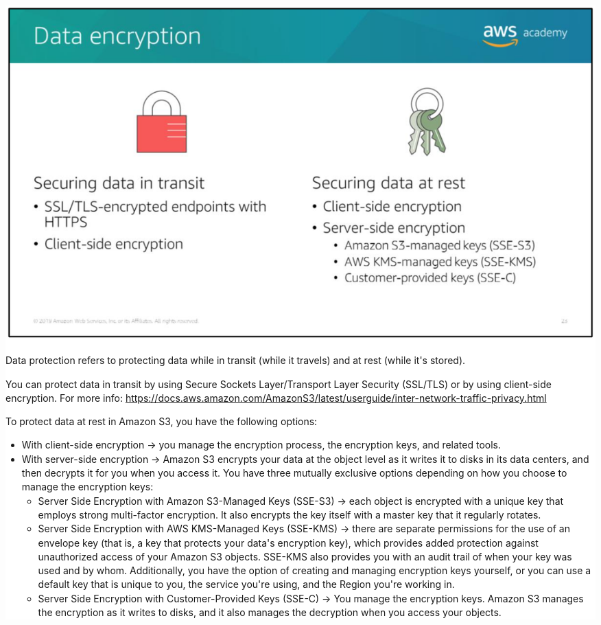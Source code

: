![data-encryption](../../images/aws-developing/aws-data-encryption.png)

Data protection refers to protecting data while in transit (while it travels) and at rest (while it's stored).

You can protect data in transit by using Secure Sockets Layer/Transport Layer Security (SSL/TLS) or by using client-side encryption. For more info: https://docs.aws.amazon.com/AmazonS3/latest/userguide/inter-network-traffic-privacy.html

To protect data at rest in Amazon S3, you have the following options:
- With client-side encryption -> you manage the encryption process, the encryption keys, and related tools.
- With server-side encryption -> Amazon S3 encrypts your data at the object level as it writes it to disks in its data centers, and then decrypts it for you when you access it. You have three mutually exclusive options depending on how you choose to manage the encryption keys:
	- Server Side Encryption with Amazon S3-Managed Keys (SSE-S3) -> each object is encrypted with a unique key that employs strong multi-factor encryption. It also encrypts the key itself with a master key that it regularly rotates.
	- Server Side Encryption with AWS KMS-Managed Keys (SSE-KMS) -> there are separate permissions for the use of an envelope key (that is, a key that protects your data's encryption key), which provides added protection against unauthorized access of your Amazon S3 objects. SSE-KMS also provides you with an audit trail of when your key was used and by whom. Additionally, you have the option of creating and managing encryption keys yourself, or you can use a default key that is unique to you, the service you're using, and the Region you're working in.
	- Server Side Encryption with Customer-Provided Keys (SSE-C) -> You manage the encryption keys. Amazon S3 manages the encryption as it writes to disks, and it also manages the decryption when you access your objects.
